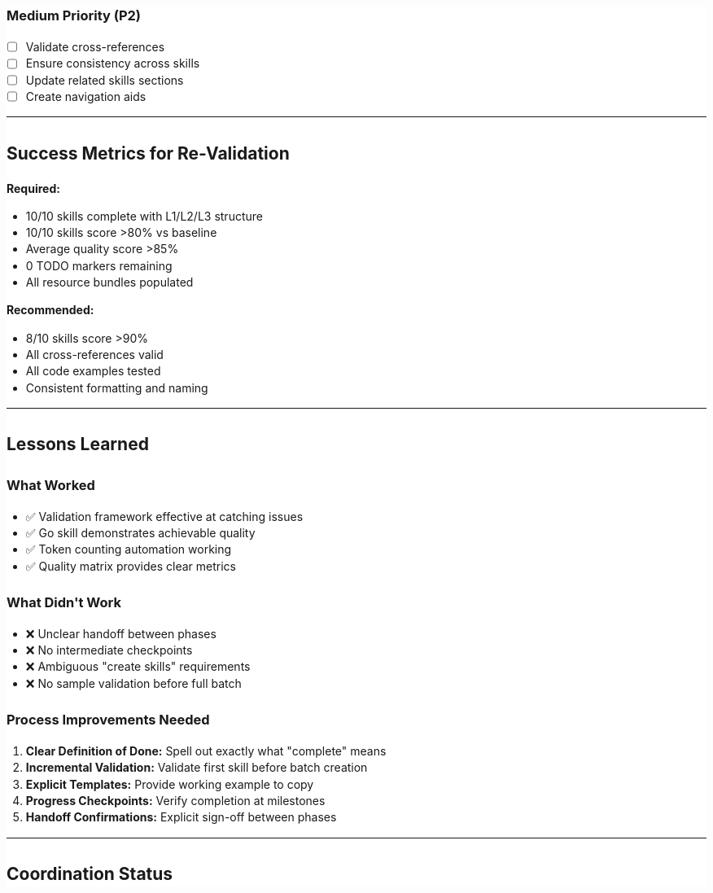 ### Medium Priority (P2)

- [ ] Validate cross-references
- [ ] Ensure consistency across skills
- [ ] Update related skills sections
- [ ] Create navigation aids

---

## Success Metrics for Re-Validation

**Required:**
- 10/10 skills complete with L1/L2/L3 structure
- 10/10 skills score >80% vs baseline
- Average quality score >85%
- 0 TODO markers remaining
- All resource bundles populated

**Recommended:**
- 8/10 skills score >90%
- All cross-references valid
- All code examples tested
- Consistent formatting and naming

---

## Lessons Learned

### What Worked
- ✅ Validation framework effective at catching issues
- ✅ Go skill demonstrates achievable quality
- ✅ Token counting automation working
- ✅ Quality matrix provides clear metrics

### What Didn't Work
- ❌ Unclear handoff between phases
- ❌ No intermediate checkpoints
- ❌ Ambiguous "create skills" requirements
- ❌ No sample validation before full batch

### Process Improvements Needed
1. **Clear Definition of Done:** Spell out exactly what "complete" means
2. **Incremental Validation:** Validate first skill before batch creation
3. **Explicit Templates:** Provide working example to copy
4. **Progress Checkpoints:** Verify completion at milestones
5. **Handoff Confirmations:** Explicit sign-off between phases

---

## Coordination Status
